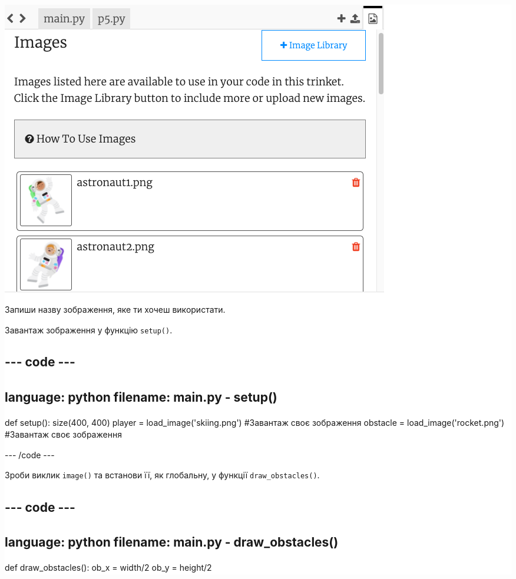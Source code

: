 ![Бібліотека зображень Image library зі списком включених зображень.](images/starter-images.png)

Запиши назву зображення, яке ти хочеш використати.

Завантаж зображення у функцію `setup()`.

--- code ---
---
language: python
filename: main.py - setup()
---

def setup():
    size(400, 400)
    player = load_image('skiing.png') #Завантаж своє зображення
    obstacle = load_image('rocket.png') #Завантаж своє зображення

--- /code ---

Зроби виклик `image()` та встанови її, як глобальну, у функції `draw_obstacles()`.

--- code ---
---
language: python
filename: main.py - draw_obstacles()
---

def draw_obstacles():
   ob_x = width/2
   ob_y = height/2
   
